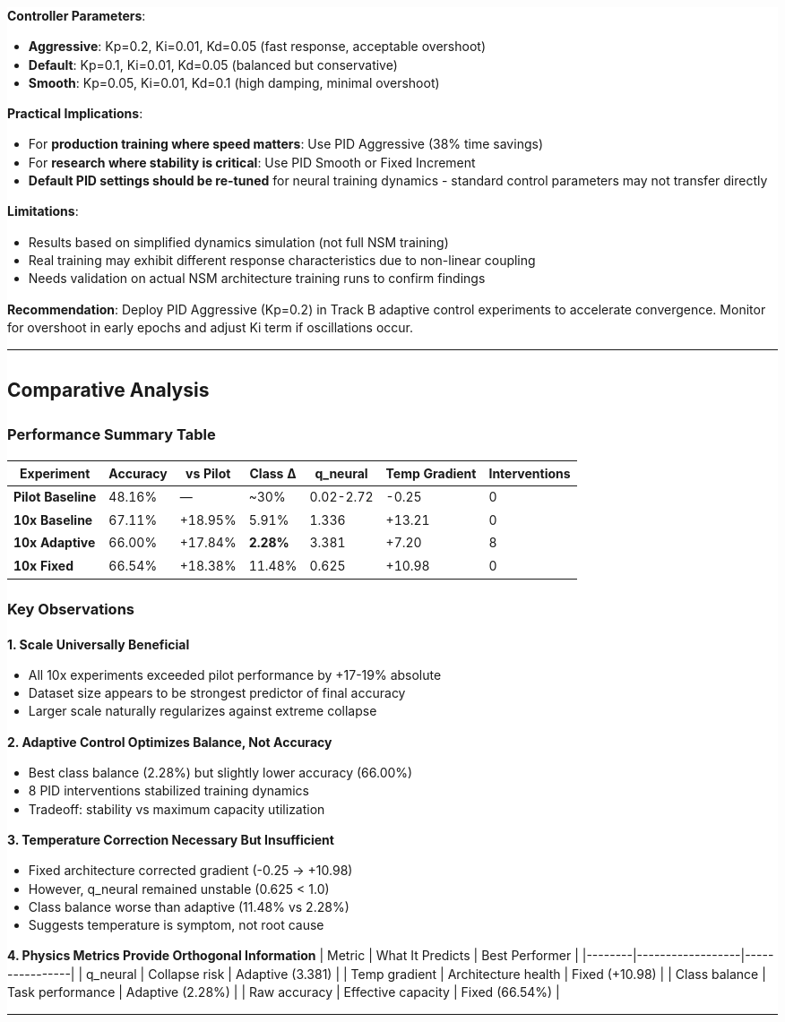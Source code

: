 **Controller Parameters**:
- **Aggressive**: Kp=0.2, Ki=0.01, Kd=0.05 (fast response, acceptable overshoot)
- **Default**: Kp=0.1, Ki=0.01, Kd=0.05 (balanced but conservative)
- **Smooth**: Kp=0.05, Ki=0.01, Kd=0.1 (high damping, minimal overshoot)

**Practical Implications**:
- For **production training where speed matters**: Use PID Aggressive (38% time savings)
- For **research where stability is critical**: Use PID Smooth or Fixed Increment
- **Default PID settings should be re-tuned** for neural training dynamics - standard control parameters may not transfer directly

**Limitations**:
- Results based on simplified dynamics simulation (not full NSM training)
- Real training may exhibit different response characteristics due to non-linear coupling
- Needs validation on actual NSM architecture training runs to confirm findings

**Recommendation**: Deploy PID Aggressive (Kp=0.2) in Track B adaptive control experiments to accelerate convergence. Monitor for overshoot in early epochs and adjust Ki term if oscillations occur.

---

## Comparative Analysis

### Performance Summary Table

| Experiment | Accuracy | vs Pilot | Class Δ | q_neural | Temp Gradient | Interventions |
|------------|----------|----------|---------|----------|---------------|---------------|
| **Pilot Baseline** | 48.16% | — | ~30% | 0.02-2.72 | -0.25 | 0 |
| **10x Baseline** | 67.11% | +18.95% | 5.91% | 1.336 | +13.21 | 0 |
| **10x Adaptive** | 66.00% | +17.84% | **2.28%** | 3.381 | +7.20 | 8 |
| **10x Fixed** | 66.54% | +18.38% | 11.48% | 0.625 | +10.98 | 0 |

### Key Observations

**1. Scale Universally Beneficial**
- All 10x experiments exceeded pilot performance by +17-19% absolute
- Dataset size appears to be strongest predictor of final accuracy
- Larger scale naturally regularizes against extreme collapse

**2. Adaptive Control Optimizes Balance, Not Accuracy**
- Best class balance (2.28%) but slightly lower accuracy (66.00%)
- 8 PID interventions stabilized training dynamics
- Tradeoff: stability vs maximum capacity utilization

**3. Temperature Correction Necessary But Insufficient**
- Fixed architecture corrected gradient (-0.25 → +10.98)
- However, q_neural remained unstable (0.625 < 1.0)
- Class balance worse than adaptive (11.48% vs 2.28%)
- Suggests temperature is symptom, not root cause

**4. Physics Metrics Provide Orthogonal Information**
| Metric | What It Predicts | Best Performer |
|--------|------------------|----------------|
| q_neural | Collapse risk | Adaptive (3.381) |
| Temp gradient | Architecture health | Fixed (+10.98) |
| Class balance | Task performance | Adaptive (2.28%) |
| Raw accuracy | Effective capacity | Fixed (66.54%) |

---